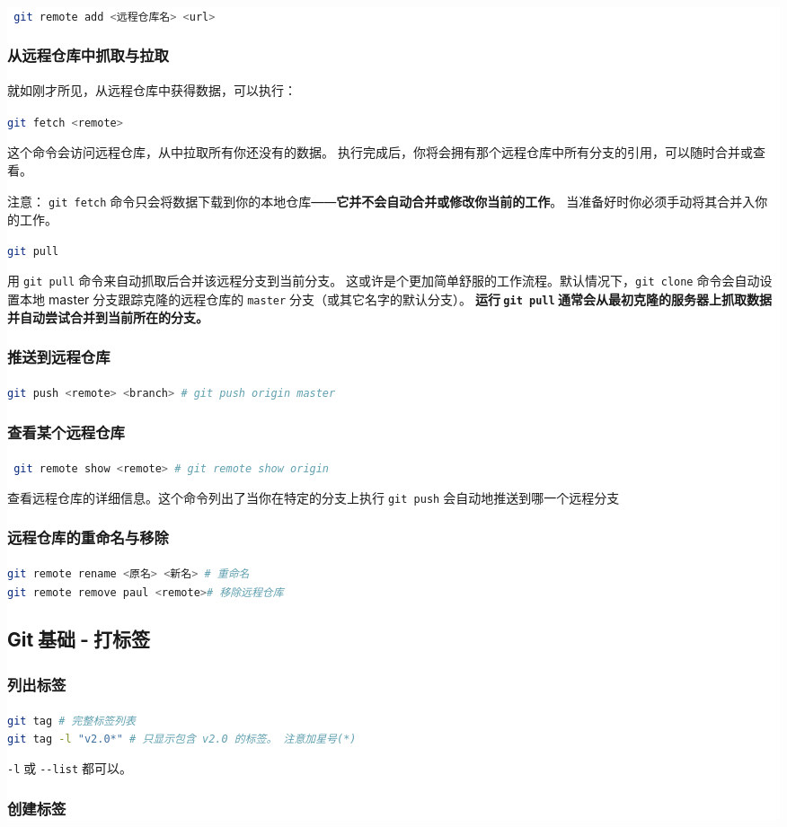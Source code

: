 ```sh
 git remote add <远程仓库名> <url>
```

### 从远程仓库中抓取与拉取

就如刚才所见，从远程仓库中获得数据，可以执行：

```sh
git fetch <remote>
```

这个命令会访问远程仓库，从中拉取所有你还没有的数据。 执行完成后，你将会拥有那个远程仓库中所有分支的引用，可以随时合并或查看。

注意： `git fetch` 命令只会将数据下载到你的本地仓库——**它并不会自动合并或修改你当前的工作**。 当准备好时你必须手动将其合并入你的工作。

```sh
git pull
```

用 `git pull` 命令来自动抓取后合并该远程分支到当前分支。 这或许是个更加简单舒服的工作流程。默认情况下，`git clone` 命令会自动设置本地 master 分支跟踪克隆的远程仓库的 `master` 分支（或其它名字的默认分支）。 **运行 `git pull` 通常会从最初克隆的服务器上抓取数据并自动尝试合并到当前所在的分支。**



### 推送到远程仓库

```sh
git push <remote> <branch> # git push origin master
```

### 查看某个远程仓库

```sh
 git remote show <remote> # git remote show origin
```

查看远程仓库的详细信息。这个命令列出了当你在特定的分支上执行 `git push` 会自动地推送到哪一个远程分支

### 远程仓库的重命名与移除

```sh
git remote rename <原名> <新名> # 重命名
git remote remove paul <remote># 移除远程仓库
```



## Git 基础 - 打标签

### 列出标签

```sh
git tag # 完整标签列表
git tag -l "v2.0*" # 只显示包含 v2.0 的标签。 注意加星号(*)
```

`-l` 或 `--list` 都可以。

### 创建标签
